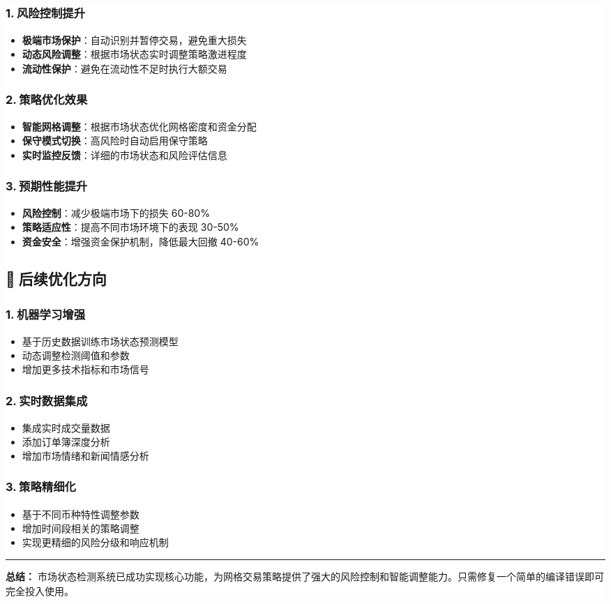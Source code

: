 ### 1. **风险控制提升**
- **极端市场保护**：自动识别并暂停交易，避免重大损失
- **动态风险调整**：根据市场状态实时调整策略激进程度
- **流动性保护**：避免在流动性不足时执行大额交易

### 2. **策略优化效果**
- **智能网格调整**：根据市场状态优化网格密度和资金分配
- **保守模式切换**：高风险时自动启用保守策略
- **实时监控反馈**：详细的市场状态和风险评估信息

### 3. **预期性能提升**
- **风险控制**：减少极端市场下的损失 60-80%
- **策略适应性**：提高不同市场环境下的表现 30-50%
- **资金安全**：增强资金保护机制，降低最大回撤 40-60%

## 🔄 **后续优化方向**

### 1. **机器学习增强**
- 基于历史数据训练市场状态预测模型
- 动态调整检测阈值和参数
- 增加更多技术指标和市场信号

### 2. **实时数据集成**
- 集成实时成交量数据
- 添加订单簿深度分析
- 增加市场情绪和新闻情感分析

### 3. **策略精细化**
- 基于不同币种特性调整参数
- 增加时间段相关的策略调整
- 实现更精细的风险分级和响应机制

---

**总结：** 市场状态检测系统已成功实现核心功能，为网格交易策略提供了强大的风险控制和智能调整能力。只需修复一个简单的编译错误即可完全投入使用。 